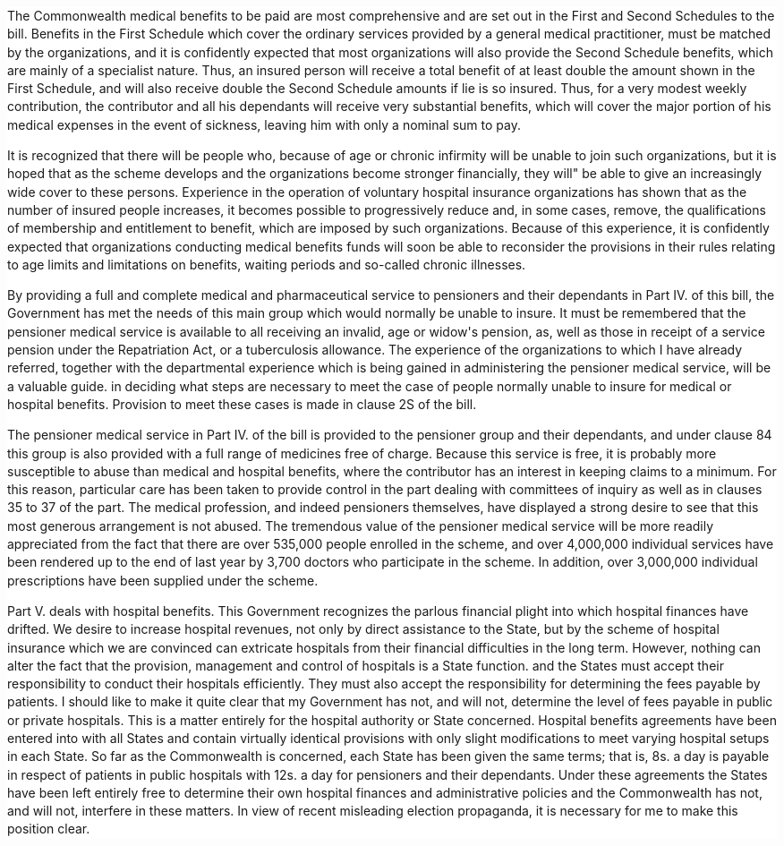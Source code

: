 The Commonwealth medical benefits to be paid are most comprehensive and are set out in the First and Second Schedules to the bill. Benefits in the First Schedule which cover the ordinary services provided by a general medical practitioner, must be matched by the organizations, and it is confidently expected that most organizations will also provide the Second Schedule benefits, which are mainly of a specialist nature. Thus, an insured person will receive a total benefit of at least double the amount shown in the First Schedule, and will also receive double the Second Schedule amounts if lie is so insured. Thus, for a very modest weekly contribution, the contributor and all his dependants will receive very substantial benefits, which will cover the major portion of his medical expenses in the event of sickness, leaving him with only a nominal sum to pay. 

It is recognized that there will be people who, because of age or chronic infirmity will be unable to join such organizations, but it is hoped that as the scheme develops and the organizations become stronger financially, they will" be able to give an increasingly wide cover to these persons. Experience in the operation of voluntary hospital insurance organizations has shown that as the number of insured people increases, it becomes possible to progressively reduce and, in some cases, remove, the qualifications of membership and entitlement to benefit, which are imposed by such organizations. Because of this experience, it is confidently expected that organizations conducting medical benefits funds will soon be able to reconsider the provisions in their rules relating to age limits and limitations on benefits, waiting periods and so-called chronic illnesses. 

By providing a full and complete medical and pharmaceutical service to pensioners and their dependants in Part IV. of this bill, the Government has met the needs of this main group which would normally be unable to insure. It must be remembered that the pensioner medical service is available to all receiving an invalid, age or widow's pension, as, well as those in receipt of a service pension under the Repatriation Act, or a tuberculosis allowance. The experience of the organizations to which I have already referred, together with the departmental experience which is  being gained  in administering the pensioner medical service, will be a valuable guide. in deciding what steps are necessary to meet the case of people normally unable to insure for medical or hospital benefits. Provision to meet these cases is made in clause 2S of the bill. 

The pensioner medical service in Part IV. of the bill is provided to the pensioner group and their dependants, and under clause 84 this group is also provided with a full range of medicines free of charge. Because this service is free, it is probably more susceptible to abuse than medical and hospital benefits, where the contributor has an interest in keeping claims to a minimum. For this reason, particular care has been taken to provide control in the part dealing with committees of inquiry as well as in clauses 35 to 37 of the part. The medical profession, and indeed pensioners themselves, have displayed a strong desire to see that this most generous arrangement is not abused. The tremendous value of the pensioner medical service will be more readily appreciated from the fact that there are over 535,000 people enrolled in the scheme, and over 4,000,000 individual services have been rendered up to the end of last year by 3,700 doctors who participate in the scheme. In addition, over 3,000,000 individual prescriptions have been supplied under the scheme. 

Part V. deals with hospital benefits. This Government recognizes the parlous financial plight into which hospital finances have drifted. We desire to increase hospital revenues, not only by direct assistance to the State, but by the scheme of hospital insurance which we are convinced can extricate hospitals from their financial difficulties in the long term. However, nothing can alter the fact that the provision, management and control of hospitals is a State function. and the States must accept their responsibility to conduct their hospitals efficiently. They must also accept the responsibility for determining the fees payable by patients. I should like to make it quite clear that my Government has not, and will not, determine the level of fees payable in public or private hospitals. This is a matter entirely for the hospital authority or State concerned. Hospital benefits agreements have been entered into with all States and contain virtually identical provisions with only slight modifications to meet varying hospital setups in each State. So far as the Commonwealth is concerned, each State has been given the same terms; that is, 8s. a day is payable in respect of patients in public hospitals with 12s. a day for pensioners and their dependants. Under these agreements the States have been left entirely free to determine their own hospital finances and administrative policies and the Commonwealth has not, and will not, interfere in these matters. In view of recent misleading election propaganda, it is necessary for me to make this position clear. 
